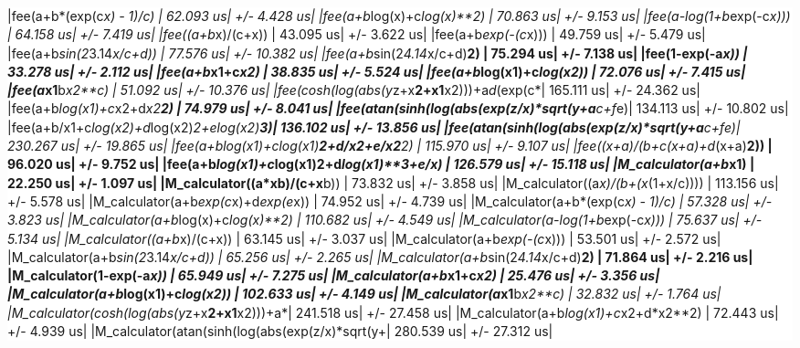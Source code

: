 |fee(a+b*(exp(c*x) - 1)/c)                      |               62.093 us|            +/- 4.428 us|
|fee(a+b*log(x)+c*log(x)**2)                    |               70.863 us|            +/- 9.153 us|
|fee(a-log(1+b*exp(-c*x)))                      |               64.158 us|            +/- 7.419 us|
|fee((a+b*x)/(c+x))                             |               43.095 us|            +/- 3.622 us|
|fee(a+b*exp(-(c*x)))                           |               49.759 us|            +/- 5.479 us|
|fee(a+b*sin(2*3.14*x/c+d))                     |               77.576 us|           +/- 10.382 us|
|fee(a+b*sin(2*4.14*x/c+d)**2)                  |               75.294 us|            +/- 7.138 us|
|fee(1-exp(-a*x))                               |               33.278 us|            +/- 2.112 us|
|fee(a+b*x1+c*x2)                               |               38.835 us|            +/- 5.524 us|
|fee(a+b*log(x1)+c*log(x2))                     |               72.076 us|            +/- 7.415 us|
|fee(a*x1**b*x2**c)                             |               51.092 us|           +/- 10.376 us|
|fee(cosh(log(abs(y*z+x**2+x1**x2)))+a*d*(exp(c*|              165.111 us|           +/- 24.362 us|
|fee(a+b*log(x1)+c*x2+d*x2**2)                  |               74.979 us|            +/- 8.041 us|
|fee(atan(sinh(log(abs(exp(z/x)*sqrt(y+a**c+f*e)|              134.113 us|           +/- 10.802 us|
|fee(a+b/x1+c*log(x2)+d*log(x2)**2+e*log(x2)**3)|              136.102 us|           +/- 13.856 us|
|fee(atan(sinh(log(abs(exp(z/x)*sqrt(y+a**c+f*e)|              230.267 us|           +/- 19.865 us|
|fee(a+b*log(x1)+c*log(x1)**2+d/x2+e/x2**2)     |              115.970 us|            +/- 9.107 us|
|fee((x+a)/(b+c*(x+a)+d*(x+a)**2))              |               96.020 us|            +/- 9.752 us|
|fee(a+b*log(x1)+c*log(x1)**2+d*log(x1)**3+e/x) |              126.579 us|           +/- 15.118 us|
|M_calculator(a+b*x1)                           |               22.250 us|            +/- 1.097 us|
|M_calculator((a*x**b)/(c+x**b))                |               73.832 us|            +/- 3.858 us|
|M_calculator((a*x)/(b+(x*(1+x/c))))            |              113.156 us|            +/- 5.578 us|
|M_calculator(a+b*exp(c*x)+d*exp(e*x))          |               74.952 us|            +/- 4.739 us|
|M_calculator(a+b*(exp(c*x) - 1)/c)             |               57.328 us|            +/- 3.823 us|
|M_calculator(a+b*log(x)+c*log(x)**2)           |              110.682 us|            +/- 4.549 us|
|M_calculator(a-log(1+b*exp(-c*x)))             |               75.637 us|            +/- 5.134 us|
|M_calculator((a+b*x)/(c+x))                    |               63.145 us|            +/- 3.037 us|
|M_calculator(a+b*exp(-(c*x)))                  |               53.501 us|            +/- 2.572 us|
|M_calculator(a+b*sin(2*3.14*x/c+d))            |               65.256 us|            +/- 2.265 us|
|M_calculator(a+b*sin(2*4.14*x/c+d)**2)         |               71.864 us|            +/- 2.216 us|
|M_calculator(1-exp(-a*x))                      |               65.949 us|            +/- 7.275 us|
|M_calculator(a+b*x1+c*x2)                      |               25.476 us|            +/- 3.356 us|
|M_calculator(a+b*log(x1)+c*log(x2))            |              102.633 us|            +/- 4.149 us|
|M_calculator(a*x1**b*x2**c)                    |               32.832 us|            +/- 1.764 us|
|M_calculator(cosh(log(abs(y*z+x**2+x1**x2)))+a*|              241.518 us|           +/- 27.458 us|
|M_calculator(a+b*log(x1)+c*x2+d*x2**2)         |               72.443 us|            +/- 4.939 us|
|M_calculator(atan(sinh(log(abs(exp(z/x)*sqrt(y+|              280.539 us|           +/- 27.312 us|